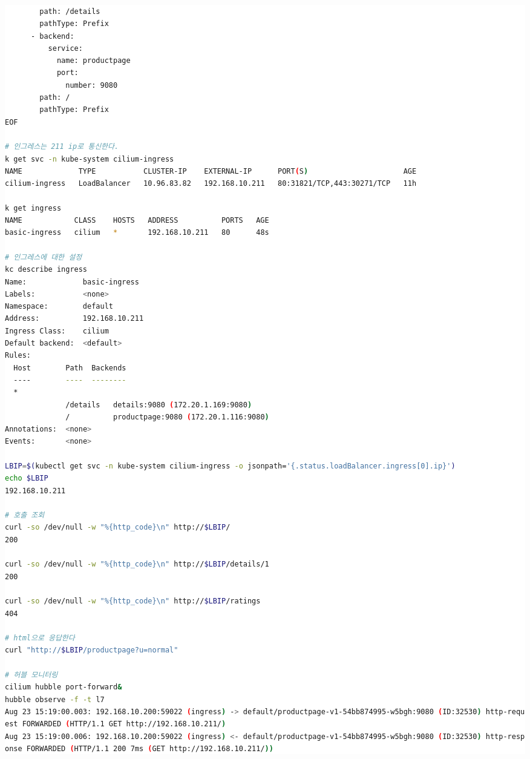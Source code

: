 ```sh
        path: /details
        pathType: Prefix
      - backend:
          service:
            name: productpage
            port:
              number: 9080
        path: /
        pathType: Prefix
EOF

# 인그레스는 211 ip로 통신한다.
k get svc -n kube-system cilium-ingress
NAME             TYPE           CLUSTER-IP    EXTERNAL-IP      PORT(S)                      AGE
cilium-ingress   LoadBalancer   10.96.83.82   192.168.10.211   80:31821/TCP,443:30271/TCP   11h

k get ingress
NAME            CLASS    HOSTS   ADDRESS          PORTS   AGE
basic-ingress   cilium   *       192.168.10.211   80      48s

# 인그레스에 대한 설정
kc describe ingress
Name:             basic-ingress
Labels:           <none>
Namespace:        default
Address:          192.168.10.211
Ingress Class:    cilium
Default backend:  <default>
Rules:
  Host        Path  Backends
  ----        ----  --------
  *
              /details   details:9080 (172.20.1.169:9080)
              /          productpage:9080 (172.20.1.116:9080)
Annotations:  <none>
Events:       <none>

LBIP=$(kubectl get svc -n kube-system cilium-ingress -o jsonpath='{.status.loadBalancer.ingress[0].ip}')
echo $LBIP
192.168.10.211 

# 호출 조회
curl -so /dev/null -w "%{http_code}\n" http://$LBIP/
200

curl -so /dev/null -w "%{http_code}\n" http://$LBIP/details/1
200

curl -so /dev/null -w "%{http_code}\n" http://$LBIP/ratings
404

# html으로 응답한다
curl "http://$LBIP/productpage?u=normal"

# 허블 모니터링
cilium hubble port-forward&
hubble observe -f -t l7
Aug 23 15:19:00.003: 192.168.10.200:59022 (ingress) -> default/productpage-v1-54bb874995-w5bgh:9080 (ID:32530) http-request FORWARDED (HTTP/1.1 GET http://192.168.10.211/)
Aug 23 15:19:00.006: 192.168.10.200:59022 (ingress) <- default/productpage-v1-54bb874995-w5bgh:9080 (ID:32530) http-response FORWARDED (HTTP/1.1 200 7ms (GET http://192.168.10.211/))
```